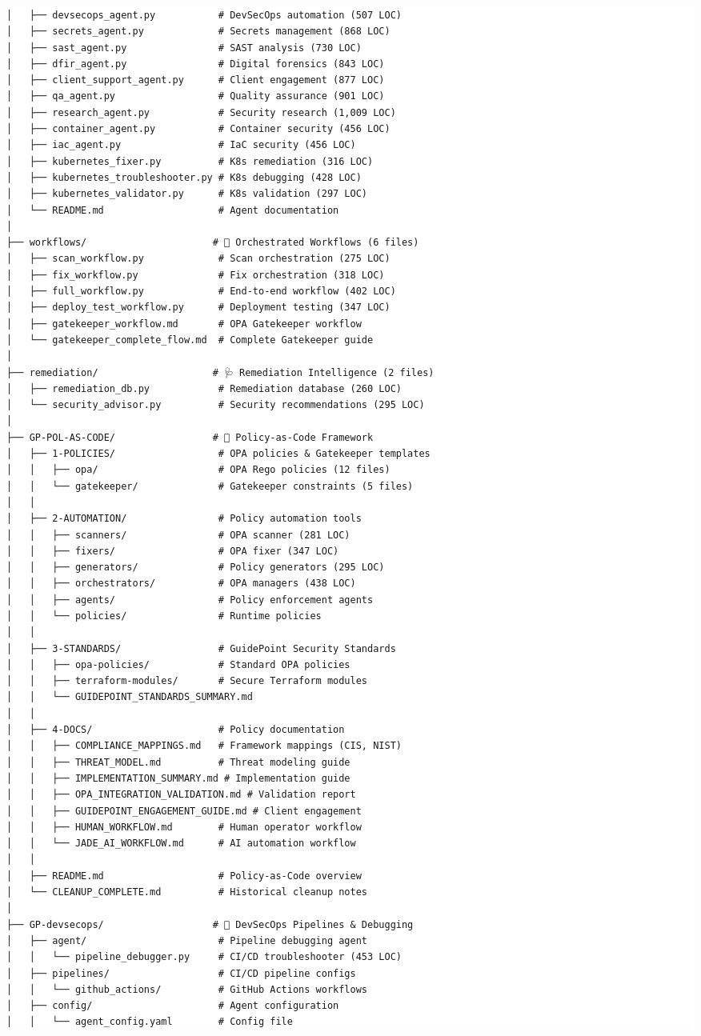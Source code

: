 ```
│   ├── devsecops_agent.py           # DevSecOps automation (507 LOC)
│   ├── secrets_agent.py             # Secrets management (868 LOC)
│   ├── sast_agent.py                # SAST analysis (730 LOC)
│   ├── dfir_agent.py                # Digital forensics (843 LOC)
│   ├── client_support_agent.py      # Client engagement (877 LOC)
│   ├── qa_agent.py                  # Quality assurance (901 LOC)
│   ├── research_agent.py            # Security research (1,009 LOC)
│   ├── container_agent.py           # Container security (456 LOC)
│   ├── iac_agent.py                 # IaC security (456 LOC)
│   ├── kubernetes_fixer.py          # K8s remediation (316 LOC)
│   ├── kubernetes_troubleshooter.py # K8s debugging (428 LOC)
│   ├── kubernetes_validator.py      # K8s validation (297 LOC)
│   └── README.md                    # Agent documentation
│
├── workflows/                      # 🔄 Orchestrated Workflows (6 files)
│   ├── scan_workflow.py             # Scan orchestration (275 LOC)
│   ├── fix_workflow.py              # Fix orchestration (318 LOC)
│   ├── full_workflow.py             # End-to-end workflow (402 LOC)
│   ├── deploy_test_workflow.py      # Deployment testing (347 LOC)
│   ├── gatekeeper_workflow.md       # OPA Gatekeeper workflow
│   └── gatekeeper_complete_flow.md  # Complete Gatekeeper guide
│
├── remediation/                    # 🩺 Remediation Intelligence (2 files)
│   ├── remediation_db.py            # Remediation database (260 LOC)
│   └── security_advisor.py          # Security recommendations (295 LOC)
│
├── GP-POL-AS-CODE/                 # 📜 Policy-as-Code Framework
│   ├── 1-POLICIES/                  # OPA policies & Gatekeeper templates
│   │   ├── opa/                     # OPA Rego policies (12 files)
│   │   └── gatekeeper/              # Gatekeeper constraints (5 files)
│   │
│   ├── 2-AUTOMATION/                # Policy automation tools
│   │   ├── scanners/                # OPA scanner (281 LOC)
│   │   ├── fixers/                  # OPA fixer (347 LOC)
│   │   ├── generators/              # Policy generators (295 LOC)
│   │   ├── orchestrators/           # OPA managers (438 LOC)
│   │   ├── agents/                  # Policy enforcement agents
│   │   └── policies/                # Runtime policies
│   │
│   ├── 3-STANDARDS/                 # GuidePoint Security Standards
│   │   ├── opa-policies/            # Standard OPA policies
│   │   ├── terraform-modules/       # Secure Terraform modules
│   │   └── GUIDEPOINT_STANDARDS_SUMMARY.md
│   │
│   ├── 4-DOCS/                      # Policy documentation
│   │   ├── COMPLIANCE_MAPPINGS.md   # Framework mappings (CIS, NIST)
│   │   ├── THREAT_MODEL.md          # Threat modeling guide
│   │   ├── IMPLEMENTATION_SUMMARY.md # Implementation guide
│   │   ├── OPA_INTEGRATION_VALIDATION.md # Validation report
│   │   ├── GUIDEPOINT_ENGAGEMENT_GUIDE.md # Client engagement
│   │   ├── HUMAN_WORKFLOW.md        # Human operator workflow
│   │   └── JADE_AI_WORKFLOW.md      # AI automation workflow
│   │
│   ├── README.md                    # Policy-as-Code overview
│   └── CLEANUP_COMPLETE.md          # Historical cleanup notes
│
├── GP-devsecops/                   # 🚀 DevSecOps Pipelines & Debugging
│   ├── agent/                       # Pipeline debugging agent
│   │   └── pipeline_debugger.py     # CI/CD troubleshooter (453 LOC)
│   ├── pipelines/                   # CI/CD pipeline configs
│   │   └── github_actions/          # GitHub Actions workflows
│   ├── config/                      # Agent configuration
│   │   └── agent_config.yaml        # Config file
```